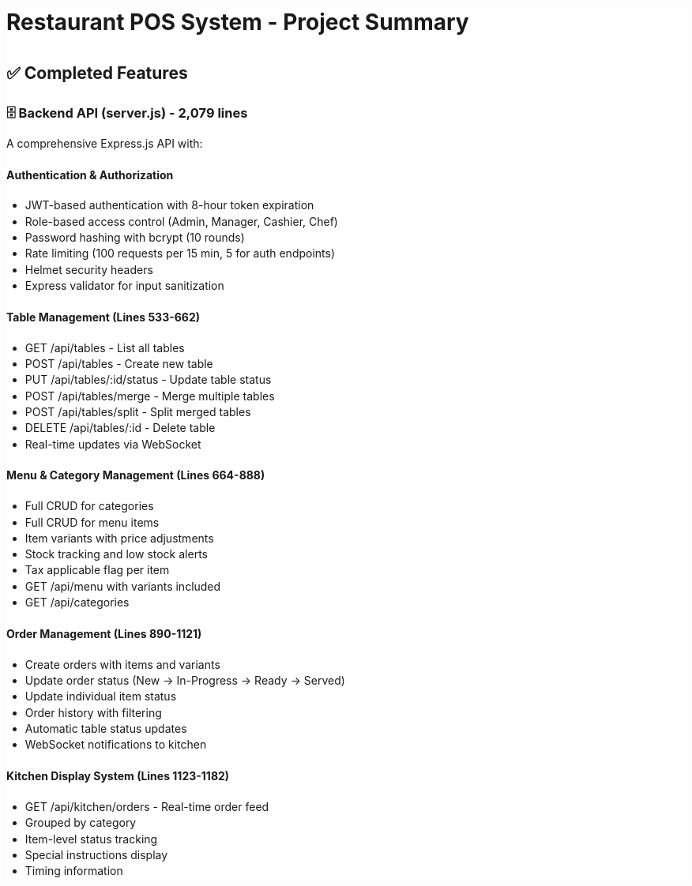 # Restaurant POS System - Project Summary

## ✅ Completed Features

### 🗄️ Backend API (server.js) - 2,079 lines

A comprehensive Express.js API with:

#### Authentication & Authorization

- JWT-based authentication with 8-hour token expiration
- Role-based access control (Admin, Manager, Cashier, Chef)
- Password hashing with bcrypt (10 rounds)
- Rate limiting (100 requests per 15 min, 5 for auth endpoints)
- Helmet security headers
- Express validator for input sanitization

#### Table Management (Lines 533-662)

- GET /api/tables - List all tables
- POST /api/tables - Create new table
- PUT /api/tables/:id/status - Update table status
- POST /api/tables/merge - Merge multiple tables
- POST /api/tables/split - Split merged tables
- DELETE /api/tables/:id - Delete table
- Real-time updates via WebSocket

#### Menu & Category Management (Lines 664-888)

- Full CRUD for categories
- Full CRUD for menu items
- Item variants with price adjustments
- Stock tracking and low stock alerts
- Tax applicable flag per item
- GET /api/menu with variants included
- GET /api/categories

#### Order Management (Lines 890-1121)

- Create orders with items and variants
- Update order status (New → In-Progress → Ready → Served)
- Update individual item status
- Order history with filtering
- Automatic table status updates
- WebSocket notifications to kitchen

#### Kitchen Display System (Lines 1123-1182)

- GET /api/kitchen/orders - Real-time order feed
- Grouped by category
- Item-level status tracking
- Special instructions display
- Timing information
